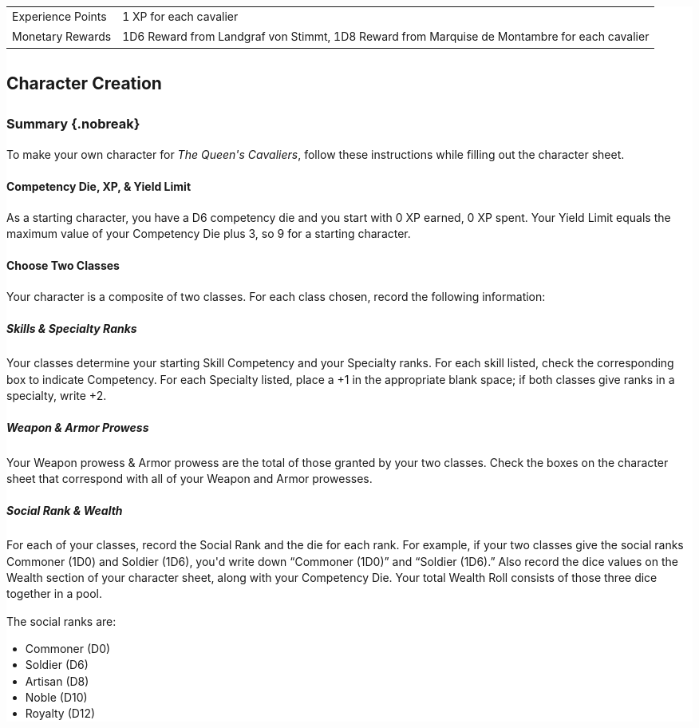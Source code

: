 |                   |                                                                                              |
| ----------------- | -------------------------------------------------------------------------------------------- |
| Experience Points | 1 XP for each cavalier                                                                       |
| Monetary Rewards  | 1D6 Reward from Landgraf von Stimmt, 1D8 Reward from Marquise de Montambre for each cavalier |

## Character Creation

### Summary {.nobreak}

To make your own character for *The Queen's Cavaliers*, follow these instructions
while filling out the character sheet.

#### Competency Die, XP, & Yield Limit

As a starting character, you have a D6 competency die and
you start with 0 XP earned, 0 XP spent. Your Yield Limit equals the
maximum value of your Competency Die plus 3, so 9 for a starting
character.

#### Choose Two Classes

Your character is a composite of two classes. For each class chosen, record the following information:

##### Skills & Specialty Ranks

Your classes determine your starting Skill Competency and your
Specialty ranks. For each skill listed, check the corresponding box to
indicate Competency. For each Specialty listed, place a +1 in the
appropriate blank space; if both classes give ranks in a specialty,
write +2.

##### Weapon & Armor Prowess

Your Weapon prowess & Armor prowess are the total of those
granted by your two classes. Check the boxes on the character sheet that
correspond with all of your Weapon and Armor prowesses.

##### Social Rank & Wealth

For each of your classes, record the Social
Rank and the die for each rank. For example, if your two classes give
the social ranks Commoner (1D0) and Soldier (1D6), you'd write down
“Commoner (1D0)” and “Soldier (1D6).” Also record the dice values on the
Wealth section of your character sheet, along with your Competency Die.
Your total Wealth Roll consists of those three dice together in a pool.

The social ranks are:

- Commoner (D0)
- Soldier (D6)
- Artisan (D8)
- Noble (D10)
- Royalty (D12)
